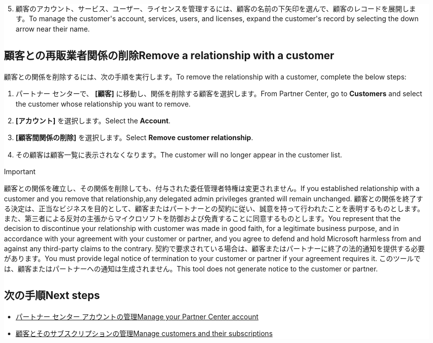 5. <span data-ttu-id="3a1cc-255">顧客のアカウント、サービス、ユーザー、ライセンスを管理するには、顧客の名前の下矢印を選んで、顧客のレコードを展開します。</span><span class="sxs-lookup"><span data-stu-id="3a1cc-255">To manage the customer's account, services, users, and licenses, expand the customer's record by selecting the down arrow near their name.</span></span>

## <a name="remove-a-relationship-with-a-customer"></a><span data-ttu-id="3a1cc-256">顧客との再販業者関係の削除</span><span class="sxs-lookup"><span data-stu-id="3a1cc-256">Remove a relationship with a customer</span></span>

<span data-ttu-id="3a1cc-257">顧客との関係を削除するには、次の手順を実行します。</span><span class="sxs-lookup"><span data-stu-id="3a1cc-257">To remove the relationship with a customer, complete the below steps:</span></span>

1.  <span data-ttu-id="3a1cc-258">パートナー センターで、 **[顧客]** に移動し、関係を削除する顧客を選択します。</span><span class="sxs-lookup"><span data-stu-id="3a1cc-258">From Partner Center, go to **Customers** and select the customer whose relationship you want to remove.</span></span>

2.  <span data-ttu-id="3a1cc-259">**[アカウント]** を選択します。</span><span class="sxs-lookup"><span data-stu-id="3a1cc-259">Select the **Account**.</span></span>

3.  <span data-ttu-id="3a1cc-260">**[顧客間関係の削除]** を選択します。</span><span class="sxs-lookup"><span data-stu-id="3a1cc-260">Select **Remove customer relationship**.</span></span>

4.  <span data-ttu-id="3a1cc-261">その顧客は顧客一覧に表示されなくなります。</span><span class="sxs-lookup"><span data-stu-id="3a1cc-261">The customer will no longer appear in the customer list.</span></span>

>[!IMPORTANT]
><span data-ttu-id="3a1cc-262">顧客との関係を確立し、その関係を削除しても、付与された委任管理者特権は変更されません。</span><span class="sxs-lookup"><span data-stu-id="3a1cc-262">If you established relationship with a customer and you remove that relationship,any delegated admin privileges granted will remain unchanged.</span></span>
><span data-ttu-id="3a1cc-263">顧客との関係を終了する決定は、正当なビジネスを目的として、顧客またはパートナーとの契約に従い、誠意を持って行われたことを表明するものとします。また、第三者による反対の主張からマイクロソフトを防御および免責することに同意するものとします。</span><span class="sxs-lookup"><span data-stu-id="3a1cc-263">You represent that the decision to discontinue your relationship with customer was made in good faith, for a legitimate business purpose, and in accordance with your agreement with your customer or partner, and you agree to defend and hold Microsoft harmless from and against any third-party claims to the contrary.</span></span>
><span data-ttu-id="3a1cc-264">契約で要求されている場合は、顧客またはパートナーに終了の法的通知を提供する必要があります。</span><span class="sxs-lookup"><span data-stu-id="3a1cc-264">You must provide legal notice of termination to your customer or partner if your agreement requires it.</span></span> <span data-ttu-id="3a1cc-265">このツールでは、顧客またはパートナーへの通知は生成されません。</span><span class="sxs-lookup"><span data-stu-id="3a1cc-265">This tool does not generate notice to the customer or partner.</span></span>


## <a name="next-steps"></a><span data-ttu-id="3a1cc-266">次の手順</span><span class="sxs-lookup"><span data-stu-id="3a1cc-266">Next steps</span></span>

- [<span data-ttu-id="3a1cc-267">パートナー センター アカウントの管理</span><span class="sxs-lookup"><span data-stu-id="3a1cc-267">Manage your Partner Center account</span></span>](partner-center-account-setup.md)

- [<span data-ttu-id="3a1cc-268">顧客とそのサブスクリプションの管理</span><span class="sxs-lookup"><span data-stu-id="3a1cc-268">Manage customers and their subscriptions</span></span>](customer-accounts.md)
